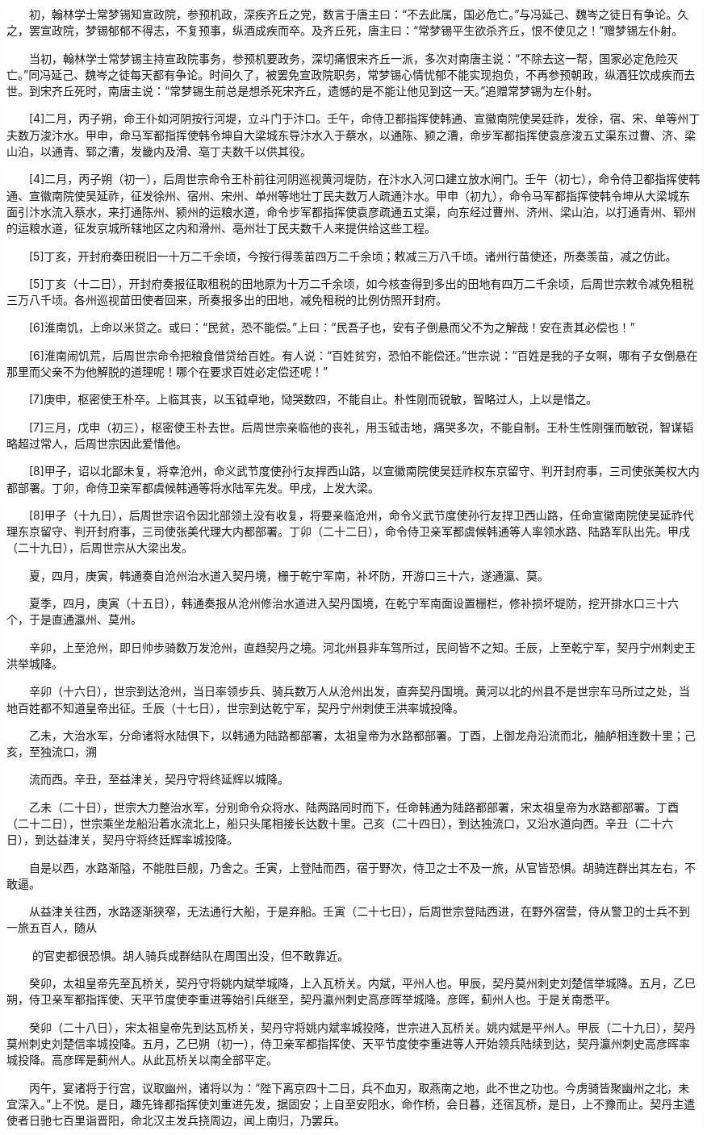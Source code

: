 　　初，翰林学士常梦锡知宣政院，参预机政，深疾齐丘之党，数言于唐主曰：“不去此属，国必危亡。”与冯延己、魏岑之徒日有争论。久之，罢宣政院，梦锡郁郁不得志，不复预事，纵酒成疾而卒。及齐丘死，唐主曰：“常梦锡平生欲杀齐丘，恨不使见之！”赠梦锡左仆射。

　　当初，翰林学士常梦锡主持宣政院事务，参预机要政务，深切痛恨宋齐丘一派，多次对南唐主说：“不除去这一帮，国家必定危险灭亡。”同冯延己、魏岑之徒每天都有争论。时间久了，被罢免宣政院职务，常梦锡心情忧郁不能实现抱负，不再参预朝政，纵酒狂饮成疾而去世。到宋齐丘死时，南唐主说：“常梦锡生前总是想杀死宋齐丘，遗憾的是不能让他见到这一天。”追赠常梦锡为左仆射。

　　[4]二月，丙子朔，命王仆如河阴按行河堤，立斗门于汴口。壬午，命侍卫都指挥使韩通、宣徽南院使吴廷祚，发徐，宿、宋、单等州丁夫数万浚汴水。甲申，命马军都指挥使韩令坤自大梁城东导汴水入于蔡水，以通陈、颍之漕，命步军都指挥使袁彦浚五丈渠东过曹、济、梁山泊，以通青、郓之漕，发畿内及滑、亳丁夫数千以供其役。

　　[4]二月，丙子朔（初一），后周世宗命令王朴前往河阴巡视黄河堤防，在汴水入河口建立放水闸门。壬午（初七），命令侍卫都指挥使韩通、宣徽南院使吴延祚，征发徐州、宿州、宋州、单州等地壮丁民夫数万人疏通汴水。甲申（初九），命令马军都指挥使韩令坤从大梁城东面引汴水流入蔡水，来打通陈州、颍州的运粮水道，命令步军都指挥使袁彦疏通五丈渠，向东经过曹州、济州、梁山泊，以打通青州、郓州的运粮水道，征发京城所辖地区之内和滑州、亳州壮丁民夫数千人来提供给这些工程。

　　[5]丁亥，开封府奏田税旧一十万二千余顷，今按行得羡苗四万二千余顷；敕减三万八千顷。诸州行苗使还，所奏羡苗，减之仿此。

　　[5]丁亥（十二日），开封府奏报征取租税的田地原为十万二千余顷，如今核查得到多出的田地有四万二千余顷，后周世宗敕令减免租税三万八千顷。各州巡视苗田使者回来，所奏报多出的田地，减免租税的比例仿照开封府。

　　[6]淮南饥，上命以米贷之。或曰：“民贫，恐不能偿。”上曰：“民吾子也，安有子倒悬而父不为之解哉！安在责其必偿也！”

　　[6]淮南闹饥荒，后周世宗命令把粮食借贷给百姓。有人说：“百姓贫穷，恐怕不能偿还。”世宗说：“百姓是我的子女啊，哪有子女倒悬在那里而父亲不为他解脱的道理呢！哪个在要求百姓必定偿还呢！”

　　[7]庚申，枢密使王朴卒。上临其丧，以玉钺卓地，恸哭数四，不能自止。朴性刚而锐敏，智略过人，上以是惜之。

　　[7]三月，戊申（初三），枢密使王朴去世。后周世宗亲临他的丧礼，用玉钺击地，痛哭多次，不能自制。王朴生性刚强而敏锐，智谋韬略超过常人，后周世宗因此爱惜他。

　　[8]甲子，诏以北鄙未复，将幸沧州，命义武节度使孙行友捍西山路，以宣徽南院使吴廷祚权东京留守、判开封府事，三司使张美权大内都部署。丁卯，命侍卫亲军都虞候韩通等将水陆军先发。甲戌，上发大梁。

　　[8]甲子（十九日），后周世宗诏令因北部领土没有收复，将要亲临沧州，命令义武节度使孙行友捍卫西山路，任命宣徽南院使吴延祚代理东京留守、判开封府事，三司使张美代理大内都部署。丁卯（二十二日），命令侍卫亲军都虞候韩通等人率领水路、陆路军队出先。甲戌（二十九日），后周世宗从大梁出发。

　　夏，四月，庚寅，韩通奏自沧州治水道入契丹境，栅于乾宁军南，补坏防，开游口三十六，遂通瀛、莫。

　　夏季，四月，庚寅（十五日），韩通奏报从沧州修治水道进入契丹国境，在乾宁军南面设置栅栏，修补损坏堤防，挖开排水口三十六个，于是直通瀛州、莫州。

　　辛卯，上至沧州，即日帅步骑数万发沧州，直趋契丹之境。河北州县非车驾所过，民间皆不之知。壬辰，上至乾宁军，契丹宁州刺史王洪举城降。

　　辛卯（十六日），世宗到达沧州，当日率领步兵、骑兵数万人从沧州出发，直奔契丹国境。黄河以北的州县不是世宗车马所过之处，当地百姓都不知道皇帝出征。壬辰（十七日），世宗到达乾宁军，契丹宁州刺使王洪率城投降。

　　乙未，大治水军，分命诸将水陆俱下，以韩通为陆路都部署，太祖皇帝为水路都部署。丁酉，上御龙舟沿流而北，舳舻相连数十里；己亥，至独流口，溯

　　流而西。辛丑，至益津关，契丹守将终延辉以城降。

　　乙未（二十日），世宗大力整治水军，分别命令众将水、陆两路同时而下，任命韩通为陆路都部署，宋太祖皇帝为水路都部署。丁酉（二十二日），世宗乘坐龙船沿着水流北上，船只头尾相接长达数十里。己亥（二十四日），到达独流口，又沿水道向西。辛丑（二十六日），到达益津关，契丹守将终廷辉率城投降。

　　自是以西，水路渐隘，不能胜巨舰，乃舍之。壬寅，上登陆而西，宿于野次，侍卫之士不及一旅，从官皆恐惧。胡骑连群出其左右，不敢逼。

　　从益津关往西，水路逐渐狭窄，无法通行大船，于是弃船。壬寅（二十七日），后周世宗登陆西进，在野外宿营，侍从警卫的士兵不到一旅五百人，随从



　　 的官吏都很恐惧。胡人骑兵成群结队在周围出没，但不敢靠近。

　　癸卯，太祖皇帝先至瓦桥关，契丹守将姚内斌举城降，上入瓦桥关。内斌，平州人也。甲辰，契丹莫州刺史刘楚信举城降。五月，乙巳朔，侍卫亲军都指挥使、天平节度使李重进等始引兵继至，契丹瀛州刺史高彦晖举城降。彦晖，蓟州人也。于是关南悉平。

　　癸卯（二十八日），宋太祖皇帝先到达瓦桥关，契丹守将姚内斌率城投降，世宗进入瓦桥关。姚内斌是平州人。甲辰（二十九日），契丹莫州刺史刘楚信率城投降。五月，乙巳朔（初一），侍卫亲军都指挥使、天平节度使李重进等人开始领兵陆续到达，契丹瀛州刺史高彦晖率城投降。高彦晖是蓟州人。从此瓦桥关以南全部平定。

　　丙午，宴诸将于行宫，议取幽州，诸将以为：“陛下离京四十二日，兵不血刃，取燕南之地，此不世之功也。今虏骑皆聚幽州之北，未宜深入。”上不悦。是日，趣先锋都指挥使刘重进先发，据固安；上自至安阳水，命作桥，会日暮，还宿瓦桥，是日，上不豫而止。契丹主遣使者日驰七百里诣晋阳，命北汉主发兵挠周边，闻上南归，乃罢兵。
